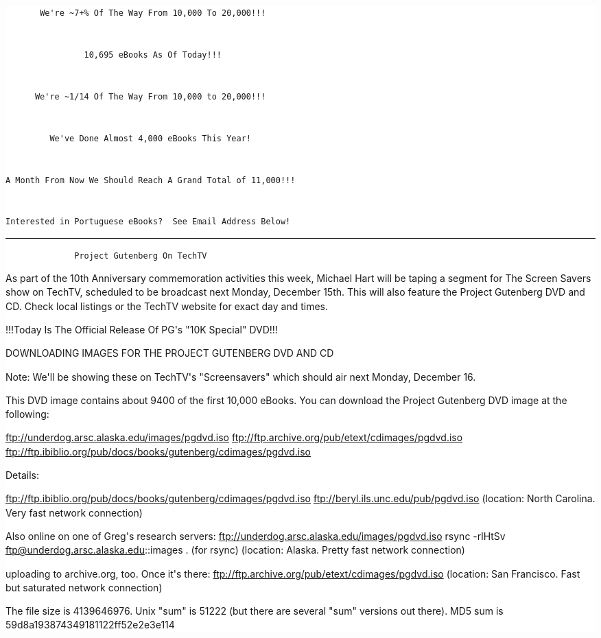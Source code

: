 
           We're ~7+% Of The Way From 10,000 To 20,000!!!


                    10,695 eBooks As Of Today!!!


          We're ~1/14 Of The Way From 10,000 to 20,000!!!


             We've Done Almost 4,000 eBooks This Year!


    A Month From Now We Should Reach A Grand Total of 11,000!!!


    Interested in Portuguese eBooks?  See Email Address Below!


***

                  Project Gutenberg On TechTV

As part of the 10th Anniversary commemoration activities this week,
Michael Hart will be taping a segment for The Screen Savers show on
TechTV, scheduled to be broadcast next Monday, December 15th.  This
will also feature the Project Gutenberg DVD and CD.  Check local
listings or the TechTV website for exact day and times.


!!!Today Is The Official Release Of PG's "10K Special" DVD!!!


DOWNLOADING IMAGES FOR THE PROJECT GUTENBERG DVD AND CD

Note: We'll be showing these on TechTV's "Screensavers" which
should air next Monday, December 16.

This DVD image contains about 9400 of the first 10,000 eBooks.
You can download the Project Gutenberg DVD image at the following:

ftp://underdog.arsc.alaska.edu/images/pgdvd.iso
ftp://ftp.archive.org/pub/etext/cdimages/pgdvd.iso
ftp://ftp.ibiblio.org/pub/docs/books/gutenberg/cdimages/pgdvd.iso

Details:

ftp://ftp.ibiblio.org/pub/docs/books/gutenberg/cdimages/pgdvd.iso
ftp://beryl.ils.unc.edu/pub/pgdvd.iso
(location: North Carolina.  Very fast network connection)

Also online on one of Greg's research servers:
ftp://underdog.arsc.alaska.edu/images/pgdvd.iso
rsync -rlHtSv ftp@underdog.arsc.alaska.edu::images .  (for rsync)
(location: Alaska.  Pretty fast network connection)

uploading to archive.org, too.  Once it's there:
ftp://ftp.archive.org/pub/etext/cdimages/pgdvd.iso
(location: San Francisco.  Fast but saturated network connection)

The file size is 4139646976.
Unix "sum" is 51222 (but there are several "sum" versions out there).
MD5 sum is 59d8a193874349181122ff52e2e3e114
